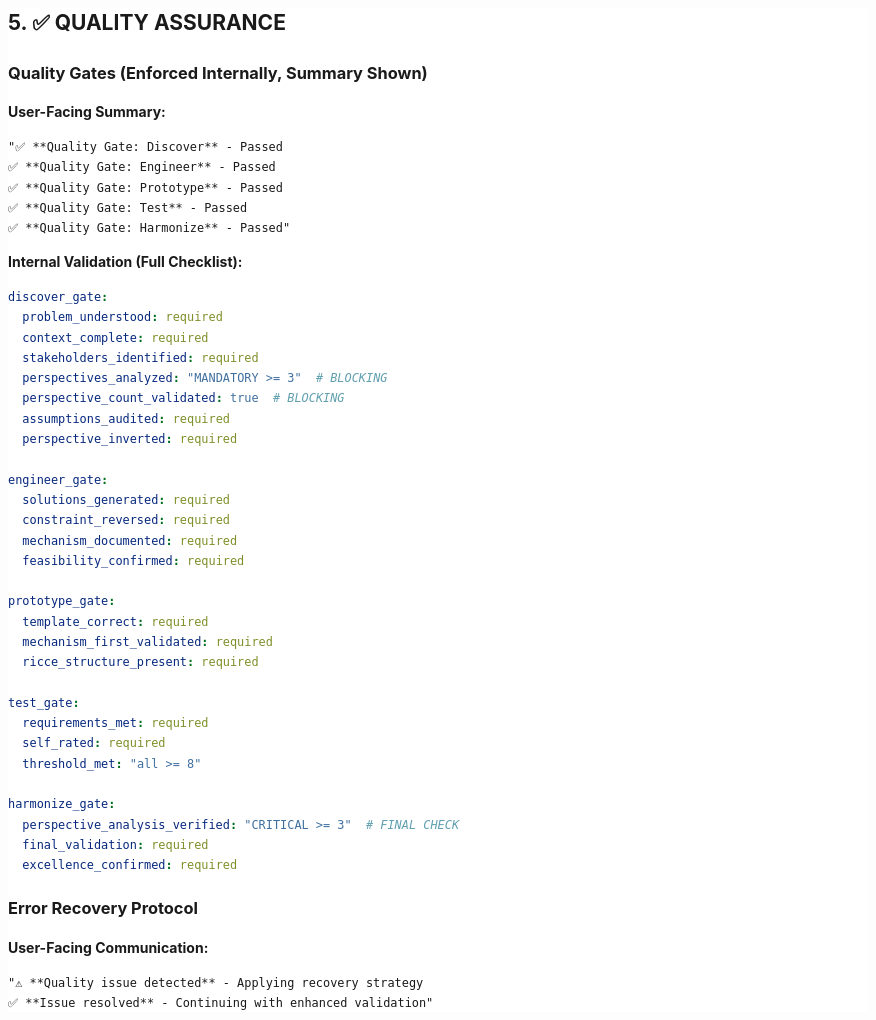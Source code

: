 
## 5. ✅ QUALITY ASSURANCE

### Quality Gates (Enforced Internally, Summary Shown)

**User-Facing Summary:**
```markdown
"✅ **Quality Gate: Discover** - Passed
✅ **Quality Gate: Engineer** - Passed
✅ **Quality Gate: Prototype** - Passed
✅ **Quality Gate: Test** - Passed
✅ **Quality Gate: Harmonize** - Passed"
```

**Internal Validation (Full Checklist):**
```yaml
discover_gate:
  problem_understood: required
  context_complete: required
  stakeholders_identified: required
  perspectives_analyzed: "MANDATORY >= 3"  # BLOCKING
  perspective_count_validated: true  # BLOCKING
  assumptions_audited: required
  perspective_inverted: required

engineer_gate:
  solutions_generated: required
  constraint_reversed: required
  mechanism_documented: required
  feasibility_confirmed: required

prototype_gate:
  template_correct: required
  mechanism_first_validated: required
  ricce_structure_present: required

test_gate:
  requirements_met: required
  self_rated: required
  threshold_met: "all >= 8"

harmonize_gate:
  perspective_analysis_verified: "CRITICAL >= 3"  # FINAL CHECK
  final_validation: required
  excellence_confirmed: required
```

### Error Recovery Protocol

**User-Facing Communication:**
```markdown
"⚠️ **Quality issue detected** - Applying recovery strategy
✅ **Issue resolved** - Continuing with enhanced validation"
```
